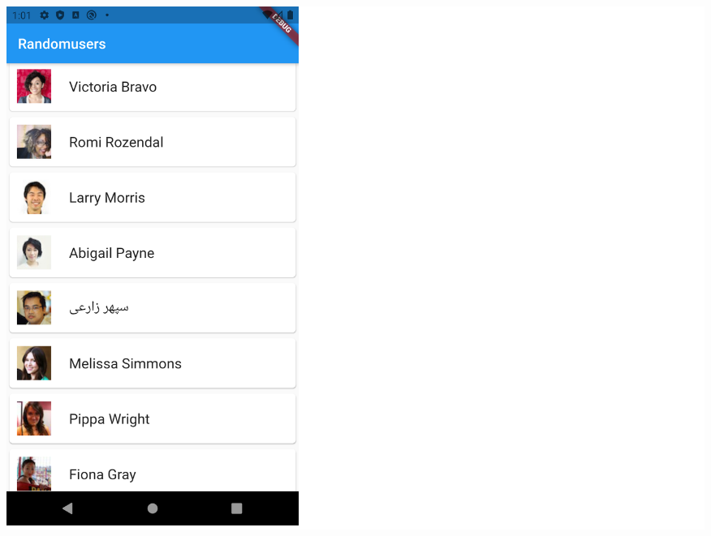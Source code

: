 <img src="https://github.com/CeceCeceCece/randomuser-flutter/blob/main/images/16_9_phone_list.png" width="360" height="640">